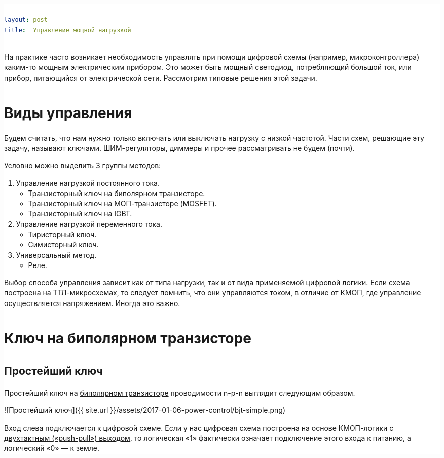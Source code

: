 ```yaml
---
layout: post
title:  Управление мощной нагрузкой
---
```


На практике часто возникает необходимость управлять при помощи
цифровой схемы (например, микроконтроллера) каким-то мощным
электрическим прибором. Это может быть мощный светодиод, потребляющий
большой ток, или прибор, питающийся от электрической сети. Рассмотрим типовые
решения этой задачи.

Виды управления
===============

Будем считать, что нам нужно только включать или выключать нагрузку с
низкой частотой. Части схем, решающие эту задачу, называют
ключами. ШИМ-регуляторы, диммеры и прочее рассматривать не будем
(почти).

Условно можно выделить 3 группы методов:

1. Управление нагрузкой постоянного тока.
    - Транзисторный ключ на биполярном транзисторе.
    - Транзисторный ключ на МОП-транзисторе (MOSFET).
    - Транзисторный ключ на IGBT.
2. Управление нагрузкой переменного тока.
    - Тиристорный ключ.
    - Симисторный ключ.
3. Универсальный метод.
    - Реле.

Выбор способа управления зависит как от типа нагрузки, так и от вида
применяемой цифровой логики. Если схема построена на ТТЛ-микросхемах,
то следует помнить, что они управляются током, в отличие от КМОП, где
управление осуществляется напряжением. Иногда это важно.

Ключ на биполярном транзисторе
==============================

Простейший ключ
---------------

Простейший ключ на [биполярном
транзисторе](https://geektimes.ru/post/253730/) проводимости n-p-n
выглядит следующим образом.

![Простейший ключ]({{ site.url }}/assets/2017-01-06-power-control/bjt-simple.png)

Вход слева подключается к цифровой схеме. Если у нас цифровая схема
построена на основе КМОП-логики с [двухтактным («push-pull»)
выходом](https://ru.wikipedia.org/wiki/%D0%94%D0%B2%D1%83%D1%85%D1%82%D0%B0%D0%BA%D1%82%D0%BD%D1%8B%D0%B9_%D0%B2%D1%8B%D1%85%D0%BE%D0%B4),
то логическая «1» фактически означает подключение этого входа к
питанию, а логический «0» — к земле.
